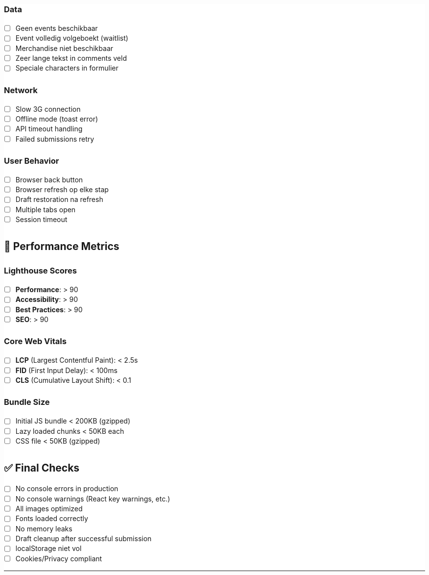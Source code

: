 ### Data
- [ ] Geen events beschikbaar
- [ ] Event volledig volgeboekt (waitlist)
- [ ] Merchandise niet beschikbaar
- [ ] Zeer lange tekst in comments veld
- [ ] Speciale characters in formulier

### Network
- [ ] Slow 3G connection
- [ ] Offline mode (toast error)
- [ ] API timeout handling
- [ ] Failed submissions retry

### User Behavior
- [ ] Browser back button
- [ ] Browser refresh op elke stap
- [ ] Draft restoration na refresh
- [ ] Multiple tabs open
- [ ] Session timeout

## 🎯 Performance Metrics

### Lighthouse Scores
- [ ] **Performance**: > 90
- [ ] **Accessibility**: > 90
- [ ] **Best Practices**: > 90
- [ ] **SEO**: > 90

### Core Web Vitals
- [ ] **LCP** (Largest Contentful Paint): < 2.5s
- [ ] **FID** (First Input Delay): < 100ms
- [ ] **CLS** (Cumulative Layout Shift): < 0.1

### Bundle Size
- [ ] Initial JS bundle < 200KB (gzipped)
- [ ] Lazy loaded chunks < 50KB each
- [ ] CSS file < 50KB (gzipped)

## ✅ Final Checks

- [ ] No console errors in production
- [ ] No console warnings (React key warnings, etc.)
- [ ] All images optimized
- [ ] Fonts loaded correctly
- [ ] No memory leaks
- [ ] Draft cleanup after successful submission
- [ ] localStorage niet vol
- [ ] Cookies/Privacy compliant

---
